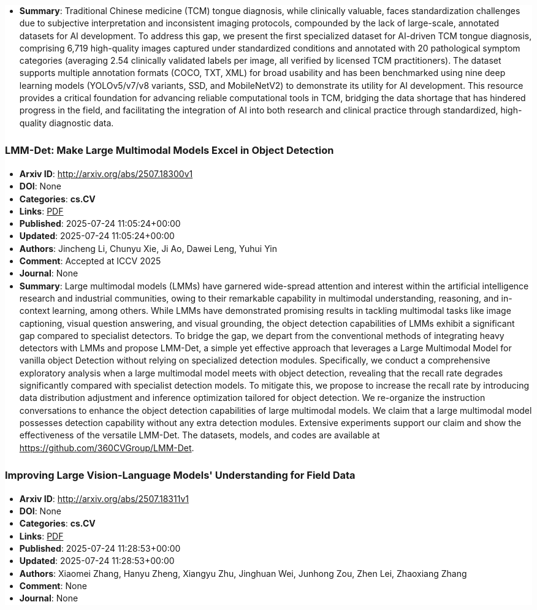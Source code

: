 - **Summary**: Traditional Chinese medicine (TCM) tongue diagnosis, while clinically valuable, faces standardization challenges due to subjective interpretation and inconsistent imaging protocols, compounded by the lack of large-scale, annotated datasets for AI development. To address this gap, we present the first specialized dataset for AI-driven TCM tongue diagnosis, comprising 6,719 high-quality images captured under standardized conditions and annotated with 20 pathological symptom categories (averaging 2.54 clinically validated labels per image, all verified by licensed TCM practitioners). The dataset supports multiple annotation formats (COCO, TXT, XML) for broad usability and has been benchmarked using nine deep learning models (YOLOv5/v7/v8 variants, SSD, and MobileNetV2) to demonstrate its utility for AI development. This resource provides a critical foundation for advancing reliable computational tools in TCM, bridging the data shortage that has hindered progress in the field, and facilitating the integration of AI into both research and clinical practice through standardized, high-quality diagnostic data.



### LMM-Det: Make Large Multimodal Models Excel in Object Detection
- **Arxiv ID**: http://arxiv.org/abs/2507.18300v1
- **DOI**: None
- **Categories**: **cs.CV**
- **Links**: [PDF](http://arxiv.org/pdf/2507.18300v1)
- **Published**: 2025-07-24 11:05:24+00:00
- **Updated**: 2025-07-24 11:05:24+00:00
- **Authors**: Jincheng Li, Chunyu Xie, Ji Ao, Dawei Leng, Yuhui Yin
- **Comment**: Accepted at ICCV 2025
- **Journal**: None
- **Summary**: Large multimodal models (LMMs) have garnered wide-spread attention and interest within the artificial intelligence research and industrial communities, owing to their remarkable capability in multimodal understanding, reasoning, and in-context learning, among others. While LMMs have demonstrated promising results in tackling multimodal tasks like image captioning, visual question answering, and visual grounding, the object detection capabilities of LMMs exhibit a significant gap compared to specialist detectors. To bridge the gap, we depart from the conventional methods of integrating heavy detectors with LMMs and propose LMM-Det, a simple yet effective approach that leverages a Large Multimodal Model for vanilla object Detection without relying on specialized detection modules. Specifically, we conduct a comprehensive exploratory analysis when a large multimodal model meets with object detection, revealing that the recall rate degrades significantly compared with specialist detection models. To mitigate this, we propose to increase the recall rate by introducing data distribution adjustment and inference optimization tailored for object detection. We re-organize the instruction conversations to enhance the object detection capabilities of large multimodal models. We claim that a large multimodal model possesses detection capability without any extra detection modules. Extensive experiments support our claim and show the effectiveness of the versatile LMM-Det. The datasets, models, and codes are available at https://github.com/360CVGroup/LMM-Det.



### Improving Large Vision-Language Models' Understanding for Field Data
- **Arxiv ID**: http://arxiv.org/abs/2507.18311v1
- **DOI**: None
- **Categories**: **cs.CV**
- **Links**: [PDF](http://arxiv.org/pdf/2507.18311v1)
- **Published**: 2025-07-24 11:28:53+00:00
- **Updated**: 2025-07-24 11:28:53+00:00
- **Authors**: Xiaomei Zhang, Hanyu Zheng, Xiangyu Zhu, Jinghuan Wei, Junhong Zou, Zhen Lei, Zhaoxiang Zhang
- **Comment**: None
- **Journal**: None